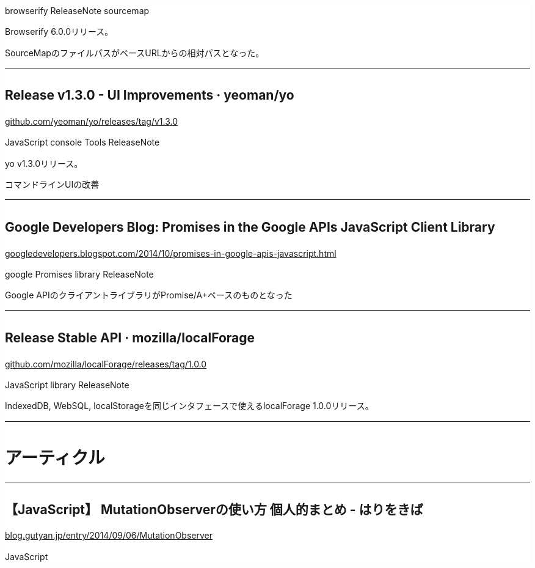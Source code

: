 <p class="jser-tags jser-tag-icon"><span class="jser-tag">browserify</span> <span class="jser-tag">ReleaseNote</span> <span class="jser-tag">sourcemap</span></p>

Browserify 6.0.0リリース。

SourceMapのファイルパスがベースURLからの相対パスとなった。

----

## Release v1.3.0 - UI Improvements · yeoman/yo
[github.com/yeoman/yo/releases/tag/v1.3.0](https://github.com/yeoman/yo/releases/tag/v1.3.0 "Release v1.3.0 - UI Improvements · yeoman/yo")

<p class="jser-tags jser-tag-icon"><span class="jser-tag">JavaScript</span> <span class="jser-tag">console</span> <span class="jser-tag">Tools</span> <span class="jser-tag">ReleaseNote</span></p>

yo v1.3.0リリース。

コマンドラインUIの改善

----

## Google Developers Blog: Promises in the Google APIs JavaScript Client Library
[googledevelopers.blogspot.com/2014/10/promises-in-google-apis-javascript.html](http://googledevelopers.blogspot.com/2014/10/promises-in-google-apis-javascript.html "Google Developers Blog: Promises in the Google APIs JavaScript Client Library")

<p class="jser-tags jser-tag-icon"><span class="jser-tag">google</span> <span class="jser-tag">Promises</span> <span class="jser-tag">library</span> <span class="jser-tag">ReleaseNote</span></p>

Google APIのクライアントライブラリがPromise/A+ベースのものとなった

----

## Release Stable API · mozilla/localForage
[github.com/mozilla/localForage/releases/tag/1.0.0](https://github.com/mozilla/localForage/releases/tag/1.0.0 "Release Stable API · mozilla/localForage")

<p class="jser-tags jser-tag-icon"><span class="jser-tag">JavaScript</span> <span class="jser-tag">library</span> <span class="jser-tag">ReleaseNote</span></p>

IndexedDB, WebSQL, localStorageを同じインタフェースで使えるlocalForage 1.0.0リリース。

----
<h1 class="site-genre">アーティクル</h1>

----


## 【JavaScript】 MutationObserverの使い方 個人的まとめ - はりをきば
[blog.gutyan.jp/entry/2014/09/06/MutationObserver](http://blog.gutyan.jp/entry/2014/09/06/MutationObserver "【JavaScript】 MutationObserverの使い方 個人的まとめ - はりをきば")

<p class="jser-tags jser-tag-icon"><span class="jser-tag">JavaScript</span></p>
